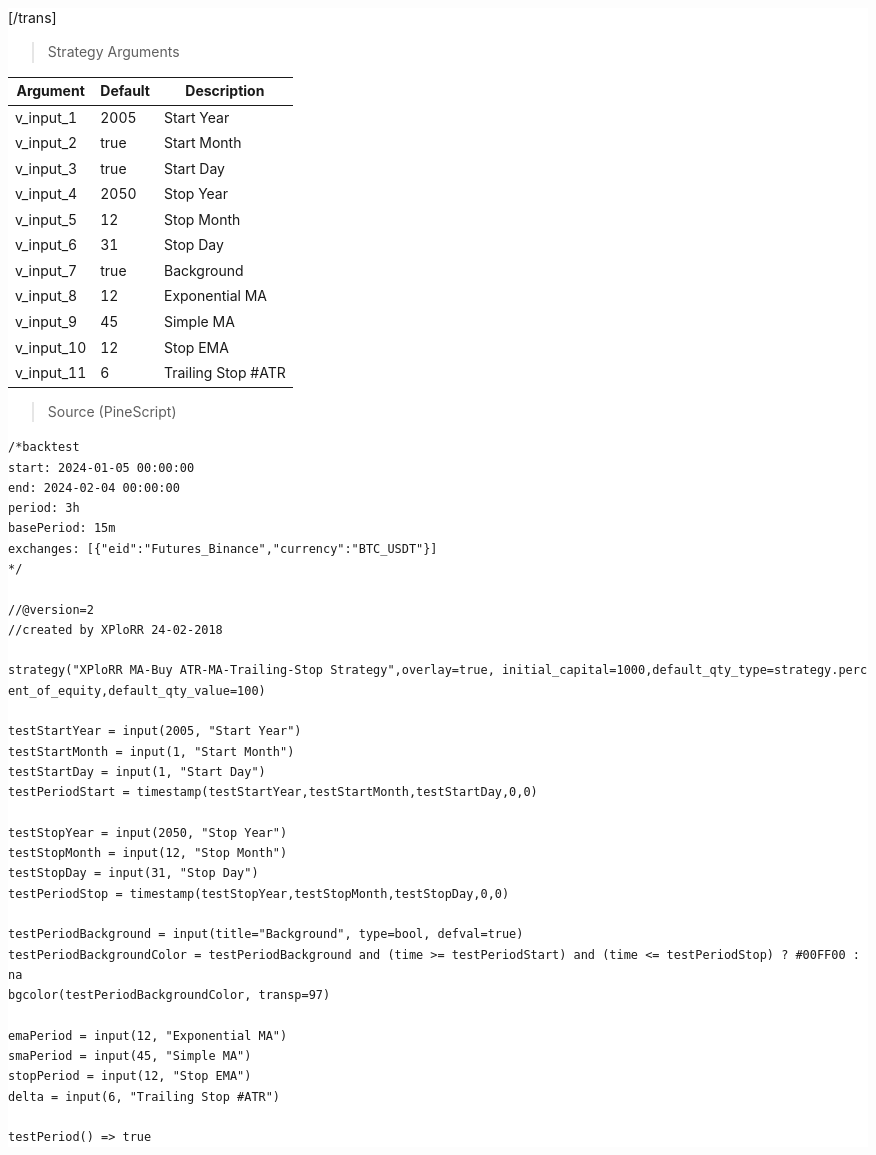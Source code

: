 [/trans]

> Strategy Arguments



|Argument|Default|Description|
|----|----|----|
|v_input_1|2005|Start Year|
|v_input_2|true|Start Month|
|v_input_3|true|Start Day|
|v_input_4|2050|Stop Year|
|v_input_5|12|Stop Month|
|v_input_6|31|Stop Day|
|v_input_7|true|Background|
|v_input_8|12|Exponential MA|
|v_input_9|45|Simple MA|
|v_input_10|12|Stop EMA|
|v_input_11|6|Trailing Stop #ATR|


> Source (PineScript)

``` pinescript
/*backtest
start: 2024-01-05 00:00:00
end: 2024-02-04 00:00:00
period: 3h
basePeriod: 15m
exchanges: [{"eid":"Futures_Binance","currency":"BTC_USDT"}]
*/

//@version=2
//created by XPloRR 24-02-2018

strategy("XPloRR MA-Buy ATR-MA-Trailing-Stop Strategy",overlay=true, initial_capital=1000,default_qty_type=strategy.percent_of_equity,default_qty_value=100)

testStartYear = input(2005, "Start Year")
testStartMonth = input(1, "Start Month")
testStartDay = input(1, "Start Day")
testPeriodStart = timestamp(testStartYear,testStartMonth,testStartDay,0,0)

testStopYear = input(2050, "Stop Year")
testStopMonth = input(12, "Stop Month")
testStopDay = input(31, "Stop Day")
testPeriodStop = timestamp(testStopYear,testStopMonth,testStopDay,0,0)

testPeriodBackground = input(title="Background", type=bool, defval=true)
testPeriodBackgroundColor = testPeriodBackground and (time >= testPeriodStart) and (time <= testPeriodStop) ? #00FF00 : na
bgcolor(testPeriodBackgroundColor, transp=97)

emaPeriod = input(12, "Exponential MA")
smaPeriod = input(45, "Simple MA")
stopPeriod = input(12, "Stop EMA")
delta = input(6, "Trailing Stop #ATR")

testPeriod() => true
```